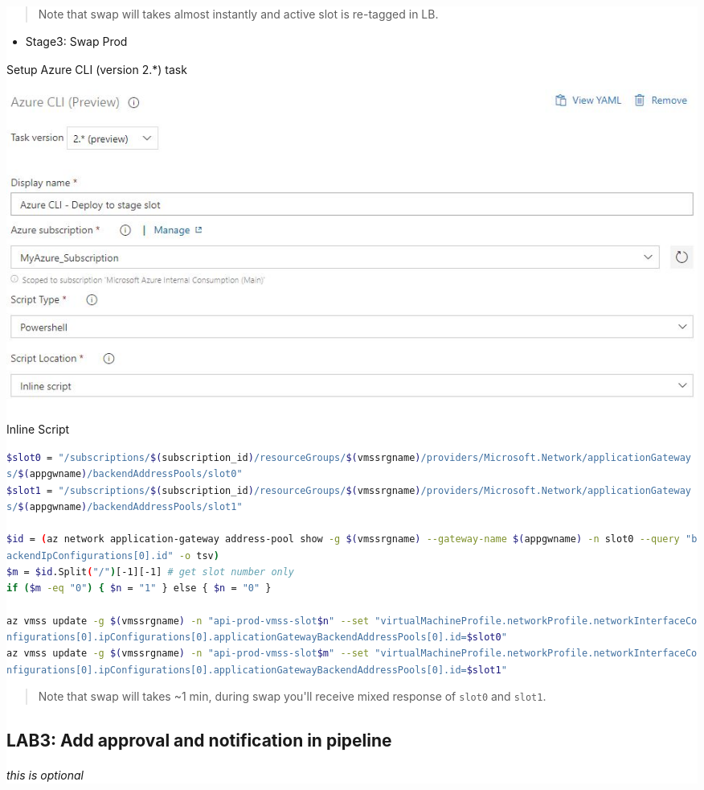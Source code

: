 > Note that swap will takes almost instantly and active slot is re-tagged in LB.

- Stage3: Swap Prod

Setup Azure CLI (version 2.*) task

![pipeline task](./images/pipeline_task.jpg)

Inline Script
```bash
$slot0 = "/subscriptions/$(subscription_id)/resourceGroups/$(vmssrgname)/providers/Microsoft.Network/applicationGateways/$(appgwname)/backendAddressPools/slot0"
$slot1 = "/subscriptions/$(subscription_id)/resourceGroups/$(vmssrgname)/providers/Microsoft.Network/applicationGateways/$(appgwname)/backendAddressPools/slot1"

$id = (az network application-gateway address-pool show -g $(vmssrgname) --gateway-name $(appgwname) -n slot0 --query "backendIpConfigurations[0].id" -o tsv)
$m = $id.Split("/")[-1][-1] # get slot number only
if ($m -eq "0") { $n = "1" } else { $n = "0" }

az vmss update -g $(vmssrgname) -n "api-prod-vmss-slot$n" --set "virtualMachineProfile.networkProfile.networkInterfaceConfigurations[0].ipConfigurations[0].applicationGatewayBackendAddressPools[0].id=$slot0"
az vmss update -g $(vmssrgname) -n "api-prod-vmss-slot$m" --set "virtualMachineProfile.networkProfile.networkInterfaceConfigurations[0].ipConfigurations[0].applicationGatewayBackendAddressPools[0].id=$slot1"
```
> Note that swap will takes ~1 min, during swap you'll receive mixed response of `slot0` and `slot1`.

## LAB3: Add approval and notification in pipeline 

_this is optional_
